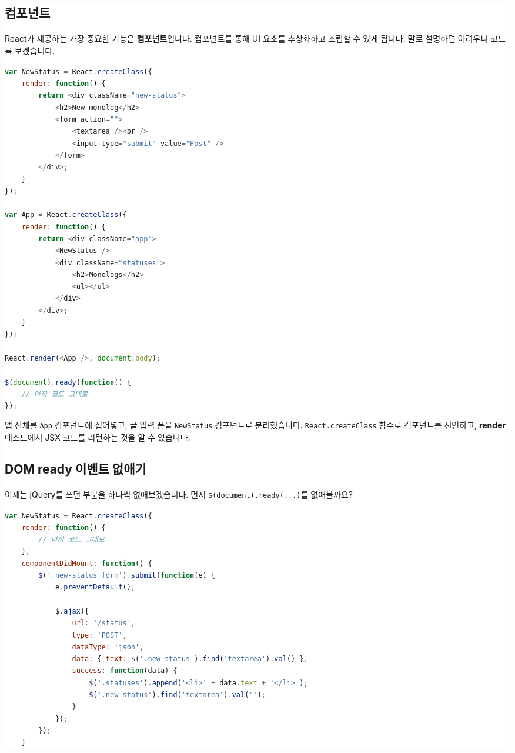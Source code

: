 
## 컴포넌트

React가 제공하는 가장 중요한 기능은 **컴포넌트**입니다. 컴포넌트를 통해 UI 요소를 추상화하고 조립할 수 있게 됩니다. 말로 설명하면 어려우니 코드를 보겠습니다.

```js
var NewStatus = React.createClass({
    render: function() {
        return <div className="new-status">
            <h2>New monolog</h2>
            <form action="">
                <textarea /><br />
                <input type="submit" value="Post" />
            </form>
        </div>;
    }
});

var App = React.createClass({
    render: function() {
        return <div className="app">
            <NewStatus />
            <div className="statuses">
                <h2>Monologs</h2>
                <ul></ul>
            </div>
        </div>;
    }
});

React.render(<App />, document.body);

$(document).ready(function() {
    // 아까 코드 그대로
});
```

앱 전체를 `App` 컴포넌트에 집어넣고, 글 입력 폼을 `NewStatus` 컴포넌트로 분리했습니다. `React.createClass` 함수로 컴포넌트를 선언하고, **render** 메소드에서 JSX 코드를 리턴하는 것을 알 수 있습니다.


## DOM ready 이벤트 없애기

이제는 jQuery를 쓰던 부분을 하나씩 없애보겠습니다. 먼저 `$(document).ready(...)`를 없애볼까요?

```js
var NewStatus = React.createClass({
    render: function() {
        // 아까 코드 그대로
    },
    componentDidMount: function() {
        $('.new-status form').submit(function(e) {
            e.preventDefault();

            $.ajax({
                url: '/status',
                type: 'POST',
                dataType: 'json',
                data: { text: $('.new-status').find('textarea').val() },
                success: function(data) {
                    $('.statuses').append('<li>' + data.text + '</li>');
                    $('.new-status').find('textarea').val('');
                }
            });
        });
    }
```